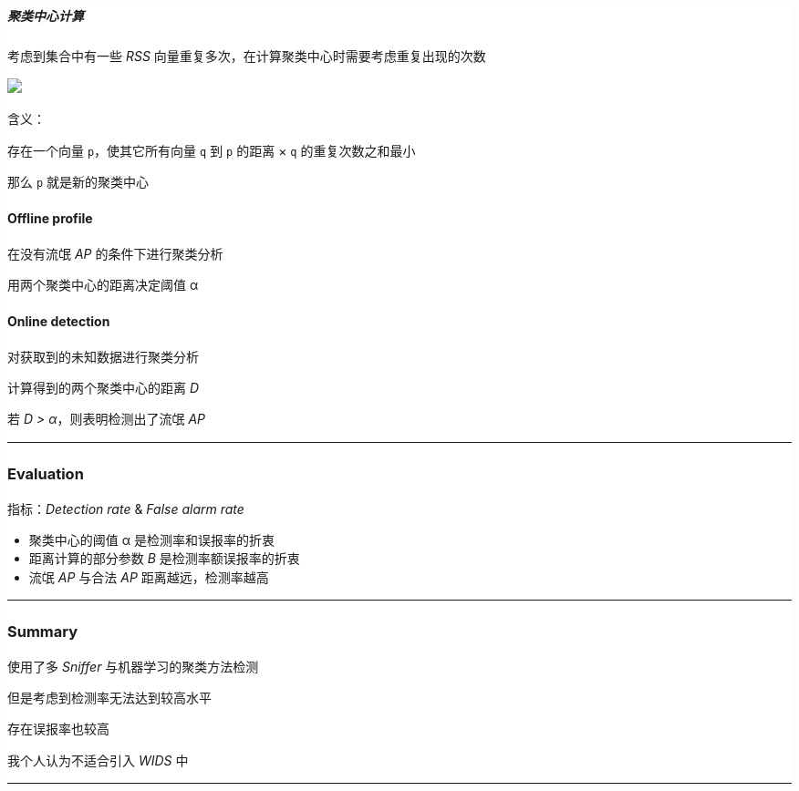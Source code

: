 ##### 聚类中心计算

考虑到集合中有一些 _RSS_ 向量重复多次，在计算聚类中心时需要考虑重复出现的次数

<img src="http://chart.googleapis.com/chart?cht=tx&chl= {S_{nu} = \arg\min_{{S_p}\in{C_1}}\sum_{{S_q}\in{C_1}}w_qD_{p,q}^B}" style="border:none;">

含义：

存在一个向量 `p`，使其它所有向量 `q` 到 `p` 的距离 × `q` 的重复次数之和最小

那么 `p` 就是新的聚类中心

#### Offline profile

在没有流氓 _AP_ 的条件下进行聚类分析

用两个聚类中心的距离决定阈值 &alpha;

#### Online  detection

对获取到的未知数据进行聚类分析

计算得到的两个聚类中心的距离 _D_

若 _D > &alpha;_，则表明检测出了流氓 _AP_

---

### Evaluation

指标：_Detection rate_ & _False alarm rate_

* 聚类中心的阈值 &alpha; 是检测率和误报率的折衷
* 距离计算的部分参数 _B_ 是检测率额误报率的折衷
* 流氓 _AP_ 与合法 _AP_ 距离越远，检测率越高

---

### Summary

使用了多 _Sniffer_ 与机器学习的聚类方法检测

但是考虑到检测率无法达到较高水平

存在误报率也较高

我个人认为不适合引入 _WIDS_ 中

---


